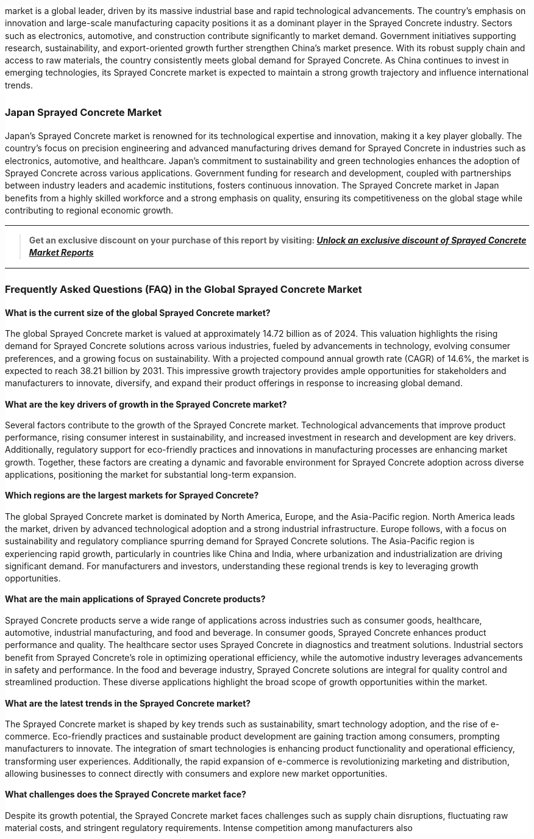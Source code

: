 market is a global leader, driven by its massive industrial base and rapid technological advancements. The country&rsquo;s emphasis on innovation and large-scale manufacturing capacity positions it as a dominant player in the Sprayed Concrete industry. Sectors such as electronics, automotive, and construction contribute significantly to market demand. Government initiatives supporting research, sustainability, and export-oriented growth further strengthen China&rsquo;s market presence. With its robust supply chain and access to raw materials, the country consistently meets global demand for Sprayed Concrete. As China continues to invest in emerging technologies, its Sprayed Concrete market is expected to maintain a strong growth trajectory and influence international trends.</p><h3>Japan Sprayed Concrete Market</h3><p>Japan&rsquo;s Sprayed Concrete market is renowned for its technological expertise and innovation, making it a key player globally. The country&rsquo;s focus on precision engineering and advanced manufacturing drives demand for Sprayed Concrete in industries such as electronics, automotive, and healthcare. Japan&rsquo;s commitment to sustainability and green technologies enhances the adoption of Sprayed Concrete across various applications. Government funding for research and development, coupled with partnerships between industry leaders and academic institutions, fosters continuous innovation. The Sprayed Concrete market in Japan benefits from a highly skilled workforce and a strong emphasis on quality, ensuring its competitiveness on the global stage while contributing to regional economic growth.</p><hr /><blockquote><p><strong>Get an exclusive discount on your purchase of this report by visiting: <em><a href="://marketresearchpulse.com/ask-for-discount/90850?utm_source=Github&amp;utm_medium=0114">Unlock an exclusive discount of Sprayed Concrete Market Reports</a></em>&nbsp;</strong></p></blockquote><hr /><h3>Frequently Asked Questions (FAQ) in the Global Sprayed Concrete Market</h3><p><strong>What is the current size of the global Sprayed Concrete market?</strong></p><p>The global Sprayed Concrete market is valued at approximately 14.72 billion as of 2024. This valuation highlights the rising demand for Sprayed Concrete solutions across various industries, fueled by advancements in technology, evolving consumer preferences, and a growing focus on sustainability. With a projected compound annual growth rate (CAGR) of 14.6%, the market is expected to reach 38.21 billion by 2031. This impressive growth trajectory provides ample opportunities for stakeholders and manufacturers to innovate, diversify, and expand their product offerings in response to increasing global demand.</p><p><strong>What are the key drivers of growth in the Sprayed Concrete market?</strong></p><p>Several factors contribute to the growth of the Sprayed Concrete market. Technological advancements that improve product performance, rising consumer interest in sustainability, and increased investment in research and development are key drivers. Additionally, regulatory support for eco-friendly practices and innovations in manufacturing processes are enhancing market growth. Together, these factors are creating a dynamic and favorable environment for Sprayed Concrete adoption across diverse applications, positioning the market for substantial long-term expansion.</p><p><strong>Which regions are the largest markets for Sprayed Concrete?</strong></p><p>The global Sprayed Concrete market is dominated by North America, Europe, and the Asia-Pacific region. North America leads the market, driven by advanced technological adoption and a strong industrial infrastructure. Europe follows, with a focus on sustainability and regulatory compliance spurring demand for Sprayed Concrete solutions. The Asia-Pacific region is experiencing rapid growth, particularly in countries like China and India, where urbanization and industrialization are driving significant demand. For manufacturers and investors, understanding these regional trends is key to leveraging growth opportunities.</p><p><strong>What are the main applications of Sprayed Concrete products?</strong></p><p>Sprayed Concrete products serve a wide range of applications across industries such as consumer goods, healthcare, automotive, industrial manufacturing, and food and beverage. In consumer goods, Sprayed Concrete enhances product performance and quality. The healthcare sector uses Sprayed Concrete in diagnostics and treatment solutions. Industrial sectors benefit from Sprayed Concrete&rsquo;s role in optimizing operational efficiency, while the automotive industry leverages advancements in safety and performance. In the food and beverage industry, Sprayed Concrete solutions are integral for quality control and streamlined production. These diverse applications highlight the broad scope of growth opportunities within the market.</p><p><strong>What are the latest trends in the Sprayed Concrete market?</strong></p><p>The Sprayed Concrete market is shaped by key trends such as sustainability, smart technology adoption, and the rise of e-commerce. Eco-friendly practices and sustainable product development are gaining traction among consumers, prompting manufacturers to innovate. The integration of smart technologies is enhancing product functionality and operational efficiency, transforming user experiences. Additionally, the rapid expansion of e-commerce is revolutionizing marketing and distribution, allowing businesses to connect directly with consumers and explore new market opportunities.</p><p><strong>What challenges does the Sprayed Concrete market face?</strong></p><p>Despite its growth potential, the Sprayed Concrete market faces challenges such as supply chain disruptions, fluctuating raw material costs, and stringent regulatory requirements. Intense competition among manufacturers also